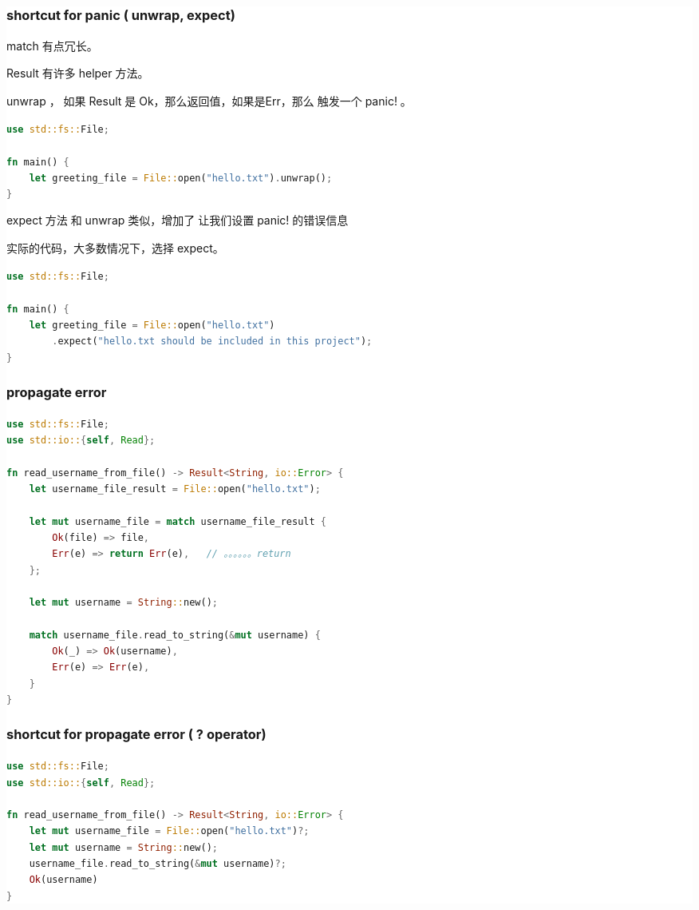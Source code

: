 ### shortcut for panic ( unwrap, expect)

match 有点冗长。

Result 有许多 helper 方法。

unwrap ， 如果 Result 是 Ok，那么返回值，如果是Err，那么 触发一个 panic! 。

```rust
use std::fs::File;

fn main() {
    let greeting_file = File::open("hello.txt").unwrap();
}
```

expect 方法 和 unwrap 类似，增加了 让我们设置 panic! 的错误信息

实际的代码，大多数情况下，选择 expect。

```rust
use std::fs::File;

fn main() {
    let greeting_file = File::open("hello.txt")
        .expect("hello.txt should be included in this project");
}
```

### propagate error

```rust
use std::fs::File;
use std::io::{self, Read};

fn read_username_from_file() -> Result<String, io::Error> {
    let username_file_result = File::open("hello.txt");

    let mut username_file = match username_file_result {
        Ok(file) => file,
        Err(e) => return Err(e),   // 。。。。。。return
    };

    let mut username = String::new();

    match username_file.read_to_string(&mut username) {
        Ok(_) => Ok(username),
        Err(e) => Err(e),
    }
}
```

### shortcut for propagate error ( ? operator)

```rust
use std::fs::File;
use std::io::{self, Read};

fn read_username_from_file() -> Result<String, io::Error> {
    let mut username_file = File::open("hello.txt")?;
    let mut username = String::new();
    username_file.read_to_string(&mut username)?;
    Ok(username)
}
```
